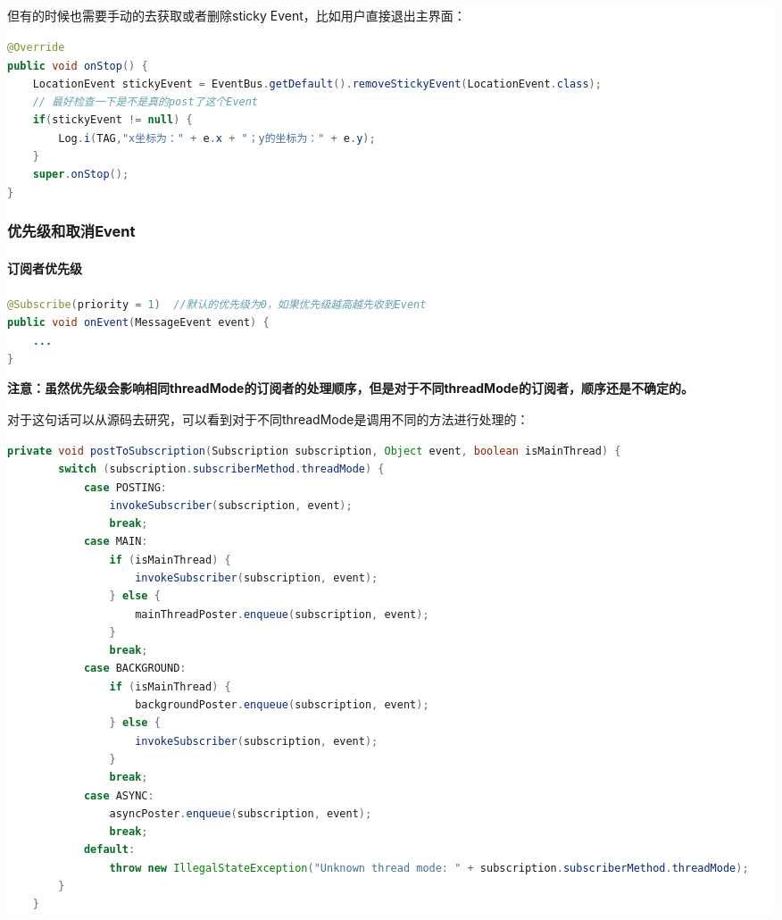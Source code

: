 但有的时候也需要手动的去获取或者删除sticky Event，比如用户直接退出主界面：

```java
@Override
public void onStop() {
    LocationEvent stickyEvent = EventBus.getDefault().removeStickyEvent(LocationEvent.class);
    // 最好检查一下是不是真的post了这个Event
    if(stickyEvent != null) {
        Log.i(TAG,"x坐标为：" + e.x + "；y的坐标为：" + e.y);
    }
    super.onStop();
}
```

### 优先级和取消Event

#### 订阅者优先级

```java
@Subscribe(priority = 1)  //默认的优先级为0，如果优先级越高越先收到Event
public void onEvent(MessageEvent event) {
    ...
}
```

**注意：虽然优先级会影响相同threadMode的订阅者的处理顺序，但是对于不同threadMode的订阅者，顺序还是不确定的。**

对于这句话可以从源码去研究，可以看到对于不同threadMode是调用不同的方法进行处理的：

```java
private void postToSubscription(Subscription subscription, Object event, boolean isMainThread) {
        switch (subscription.subscriberMethod.threadMode) {
            case POSTING:
                invokeSubscriber(subscription, event);
                break;
            case MAIN:
                if (isMainThread) {
                    invokeSubscriber(subscription, event);
                } else {
                    mainThreadPoster.enqueue(subscription, event);
                }
                break;
            case BACKGROUND:
                if (isMainThread) {
                    backgroundPoster.enqueue(subscription, event);
                } else {
                    invokeSubscriber(subscription, event);
                }
                break;
            case ASYNC:
                asyncPoster.enqueue(subscription, event);
                break;
            default:
                throw new IllegalStateException("Unknown thread mode: " + subscription.subscriberMethod.threadMode);
        }
    }
```

